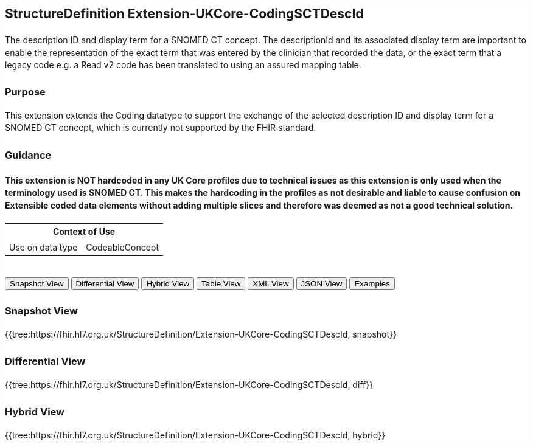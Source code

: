 ## StructureDefinition Extension-UKCore-CodingSCTDescId

The description ID and display term for a SNOMED CT concept.  The descriptionId and its associated display term are important to enable the representation of the exact term that was entered by the clinician that recorded the data, or the exact term that a legacy code e.g. a Read v2 code has been translated to using an assured mapping table.

### Purpose
This extension extends the Coding datatype to support the exchange of the selected description ID and display term for a SNOMED CT concept, which is currently not supported by the FHIR standard.

### Guidance
<div markdown="span" class="alert alert-warning" role="alert"><i class="fa fa-information"></i><h4>This extension is NOT hardcoded in any UK Core profiles due to technical issues as this extension is only used when the terminology used is SNOMED CT. This makes the hardcoding in the profiles as not desirable and liable to cause confusion on Extensible coded data elements without adding multiple slices and therefore was deemed as not a good technical solution.</h4>
</div>


<table id="assets">
<tr>
<th colspan="2">Context of Use</th>
</tr>
<tr>
<td>Use on data type</td>
<td>CodeableConcept</td>
</tr>
</table>
<br/>


<div class="tab">
 <button class="tablinks active" onclick="openTab(event, 'Snapshot View')">Snapshot View</button>
  <button class="tablinks" onclick="openTab(event, 'Differential View')">Differential View</button>
  <button class="tablinks" onclick="openTab(event, 'Hybrid View')">Hybrid View</button>
   <button class="tablinks" onclick="openTab(event, 'Table View')">Table View</button>
   <button class="tablinks" onclick="openTab(event, 'XML View')">XML View</button>
   <button class="tablinks" onclick="openTab(event, 'JSON View')">JSON View</button>
  <button class="tablinks" onclick="openTab(event, 'Examples')">Examples</button>
</div>

<div id="Snapshot View" class="tabcontent" style="display:block">
  <h3>Snapshot View</h3>
{{tree:https://fhir.hl7.org.uk/StructureDefinition/Extension-UKCore-CodingSCTDescId, snapshot}}
</div>

<div id="Differential View" class="tabcontent">
  <h3>Differential View</h3>
{{tree:https://fhir.hl7.org.uk/StructureDefinition/Extension-UKCore-CodingSCTDescId, diff}}
</div>

<div id="Hybrid View" class="tabcontent">
  <h3>Hybrid View</h3>
{{tree:https://fhir.hl7.org.uk/StructureDefinition/Extension-UKCore-CodingSCTDescId, hybrid}}
</div>
